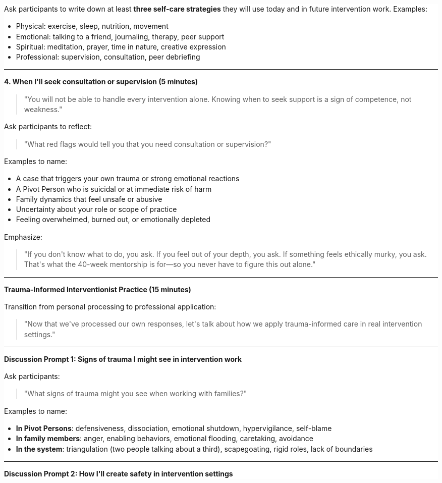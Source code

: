 Ask participants to write down at least **three self-care strategies** they will use today and in future intervention work. Examples:

- Physical: exercise, sleep, nutrition, movement
- Emotional: talking to a friend, journaling, therapy, peer support
- Spiritual: meditation, prayer, time in nature, creative expression
- Professional: supervision, consultation, peer debriefing

---

**4. When I'll seek consultation or supervision (5 minutes)**

> "You will not be able to handle every intervention alone. Knowing when to seek support is a sign of competence, not weakness."

Ask participants to reflect:

> "What red flags would tell you that you need consultation or supervision?"

Examples to name:

- A case that triggers your own trauma or strong emotional reactions
- A Pivot Person who is suicidal or at immediate risk of harm
- Family dynamics that feel unsafe or abusive
- Uncertainty about your role or scope of practice
- Feeling overwhelmed, burned out, or emotionally depleted

Emphasize:

> "If you don't know what to do, you ask. If you feel out of your depth, you ask. If something feels ethically murky, you ask. That's what the 40-week mentorship is for—so you never have to figure this out alone."

---

**Trauma-Informed Interventionist Practice (15 minutes)**

Transition from personal processing to professional application:

> "Now that we've processed our own responses, let's talk about how we apply trauma-informed care in real intervention settings."

---

**Discussion Prompt 1: Signs of trauma I might see in intervention work**

Ask participants:

> "What signs of trauma might you see when working with families?"

Examples to name:

- **In Pivot Persons**: defensiveness, dissociation, emotional shutdown, hypervigilance, self-blame
- **In family members**: anger, enabling behaviors, emotional flooding, caretaking, avoidance
- **In the system**: triangulation (two people talking about a third), scapegoating, rigid roles, lack of boundaries

---

**Discussion Prompt 2: How I'll create safety in intervention settings**
